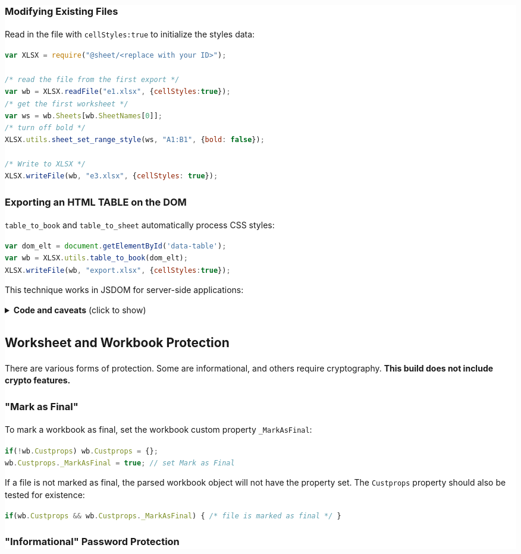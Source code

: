 ### Modifying Existing Files

Read in the file with `cellStyles:true` to initialize the styles data:

```js
var XLSX = require("@sheet/<replace with your ID>");

/* read the file from the first export */
var wb = XLSX.readFile("e1.xlsx", {cellStyles:true});
/* get the first worksheet */
var ws = wb.Sheets[wb.SheetNames[0]];
/* turn off bold */
XLSX.utils.sheet_set_range_style(ws, "A1:B1", {bold: false});

/* Write to XLSX */
XLSX.writeFile(wb, "e3.xlsx", {cellStyles: true});
```

### Exporting an HTML TABLE on the DOM

`table_to_book` and `table_to_sheet` automatically process CSS styles:

```js
var dom_elt = document.getElementById('data-table');
var wb = XLSX.utils.table_to_book(dom_elt);
XLSX.writeFile(wb, "export.xlsx", {cellStyles:true});
```

This technique works in JSDOM for server-side applications:

<details><summary><b>Code and caveats</b> (click to show)</summary></details>


## Worksheet and Workbook Protection

There are various forms of protection.  Some are informational, and others
require cryptography.  **This build does not include crypto features.**

### "Mark as Final"

To mark a workbook as final, set the workbook custom property `_MarkAsFinal`:

```js
if(!wb.Custprops) wb.Custprops = {};
wb.Custprops._MarkAsFinal = true; // set Mark as Final
```

If a file is not marked as final, the parsed workbook object will not have the
property set.  The `Custprops` property should also be tested for existence:

```js
if(wb.Custprops && wb.Custprops._MarkAsFinal) { /* file is marked as final */ }
```


### "Informational" Password Protection
